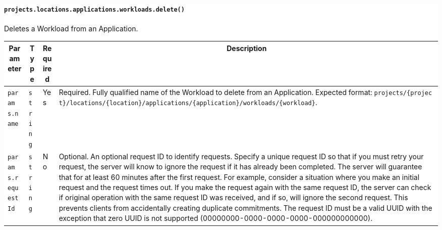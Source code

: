 #### `projects.locations.applications.workloads.delete()`

Deletes a Workload from an Application.

| Parameter | Type | Required | Description |
|---|---|---|---|
| `params.name` | `string` | Yes | Required. Fully qualified name of the Workload to delete from an Application. Expected format: `projects/{project}/locations/{location}/applications/{application}/workloads/{workload}`. |
| `params.requestId` | `string` | No | Optional. An optional request ID to identify requests. Specify a unique request ID so that if you must retry your request, the server will know to ignore the request if it has already been completed. The server will guarantee that for at least 60 minutes after the first request. For example, consider a situation where you make an initial request and the request times out. If you make the request again with the same request ID, the server can check if original operation with the same request ID was received, and if so, will ignore the second request. This prevents clients from accidentally creating duplicate commitments. The request ID must be a valid UUID with the exception that zero UUID is not supported (00000000-0000-0000-0000-000000000000). |